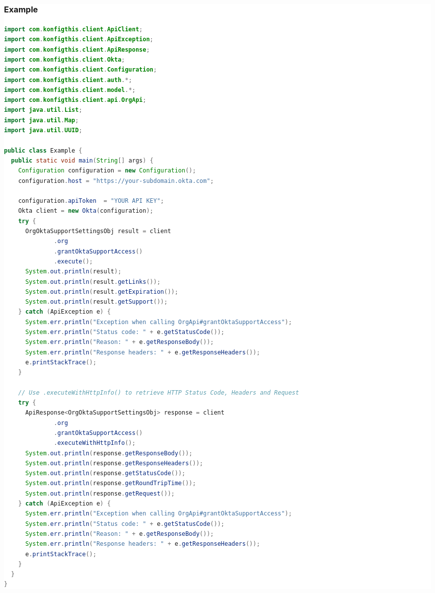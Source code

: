 ### Example
```java
import com.konfigthis.client.ApiClient;
import com.konfigthis.client.ApiException;
import com.konfigthis.client.ApiResponse;
import com.konfigthis.client.Okta;
import com.konfigthis.client.Configuration;
import com.konfigthis.client.auth.*;
import com.konfigthis.client.model.*;
import com.konfigthis.client.api.OrgApi;
import java.util.List;
import java.util.Map;
import java.util.UUID;

public class Example {
  public static void main(String[] args) {
    Configuration configuration = new Configuration();
    configuration.host = "https://your-subdomain.okta.com";
    
    configuration.apiToken  = "YOUR API KEY";
    Okta client = new Okta(configuration);
    try {
      OrgOktaSupportSettingsObj result = client
              .org
              .grantOktaSupportAccess()
              .execute();
      System.out.println(result);
      System.out.println(result.getLinks());
      System.out.println(result.getExpiration());
      System.out.println(result.getSupport());
    } catch (ApiException e) {
      System.err.println("Exception when calling OrgApi#grantOktaSupportAccess");
      System.err.println("Status code: " + e.getStatusCode());
      System.err.println("Reason: " + e.getResponseBody());
      System.err.println("Response headers: " + e.getResponseHeaders());
      e.printStackTrace();
    }

    // Use .executeWithHttpInfo() to retrieve HTTP Status Code, Headers and Request
    try {
      ApiResponse<OrgOktaSupportSettingsObj> response = client
              .org
              .grantOktaSupportAccess()
              .executeWithHttpInfo();
      System.out.println(response.getResponseBody());
      System.out.println(response.getResponseHeaders());
      System.out.println(response.getStatusCode());
      System.out.println(response.getRoundTripTime());
      System.out.println(response.getRequest());
    } catch (ApiException e) {
      System.err.println("Exception when calling OrgApi#grantOktaSupportAccess");
      System.err.println("Status code: " + e.getStatusCode());
      System.err.println("Reason: " + e.getResponseBody());
      System.err.println("Response headers: " + e.getResponseHeaders());
      e.printStackTrace();
    }
  }
}

```
